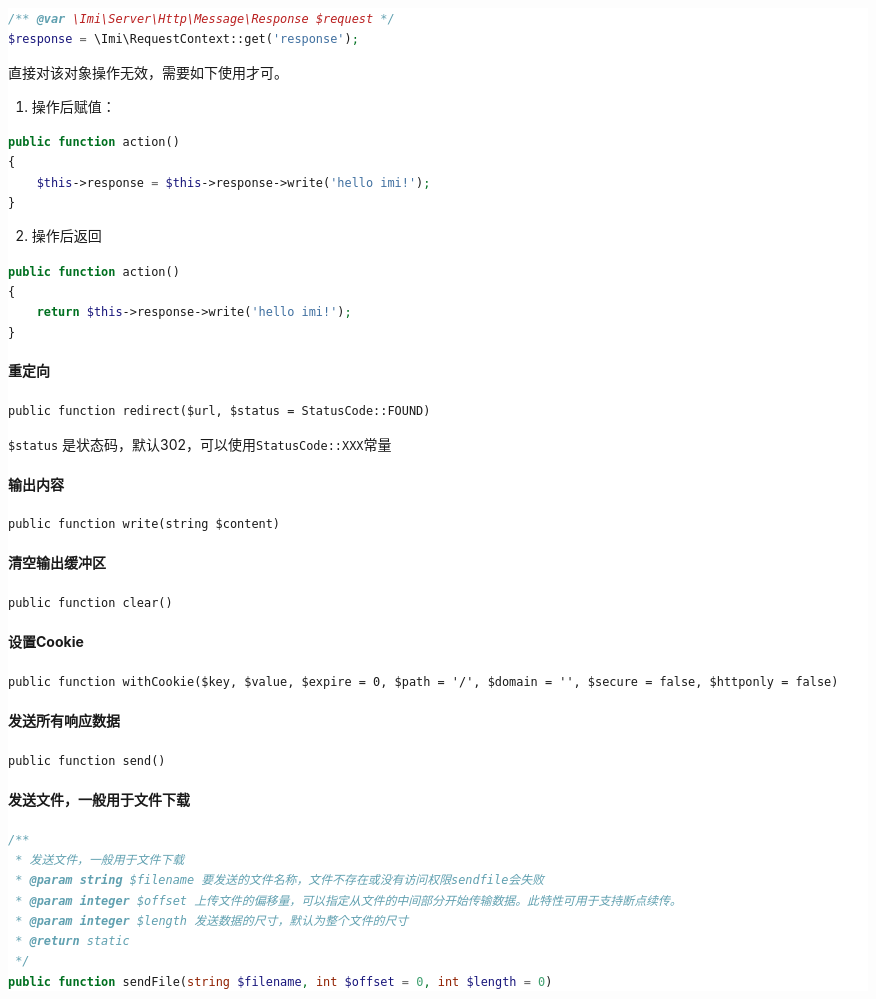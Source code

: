 ```php
/** @var \Imi\Server\Http\Message\Response $request */
$response = \Imi\RequestContext::get('response');
```

直接对该对象操作无效，需要如下使用才可。

1. 操作后赋值：
```php
public function action()
{
	$this->response = $this->response->write('hello imi!');
}
```
2. 操作后返回
```php
public function action()
{
	return $this->response->write('hello imi!');
}
```

#### 重定向

`public function redirect($url, $status = StatusCode::FOUND)`

`$status` 是状态码，默认302，可以使用`StatusCode::XXX`常量

#### 输出内容

`public function write(string $content)`

#### 清空输出缓冲区

`public function clear()`

#### 设置Cookie

`public function withCookie($key, $value, $expire = 0, $path = '/', $domain = '', $secure = false, $httponly = false)`

#### 发送所有响应数据

`public function send()`

#### 发送文件，一般用于文件下载

```php
/**
 * 发送文件，一般用于文件下载
 * @param string $filename 要发送的文件名称，文件不存在或没有访问权限sendfile会失败
 * @param integer $offset 上传文件的偏移量，可以指定从文件的中间部分开始传输数据。此特性可用于支持断点续传。
 * @param integer $length 发送数据的尺寸，默认为整个文件的尺寸
 * @return static
 */
public function sendFile(string $filename, int $offset = 0, int $length = 0)
```
